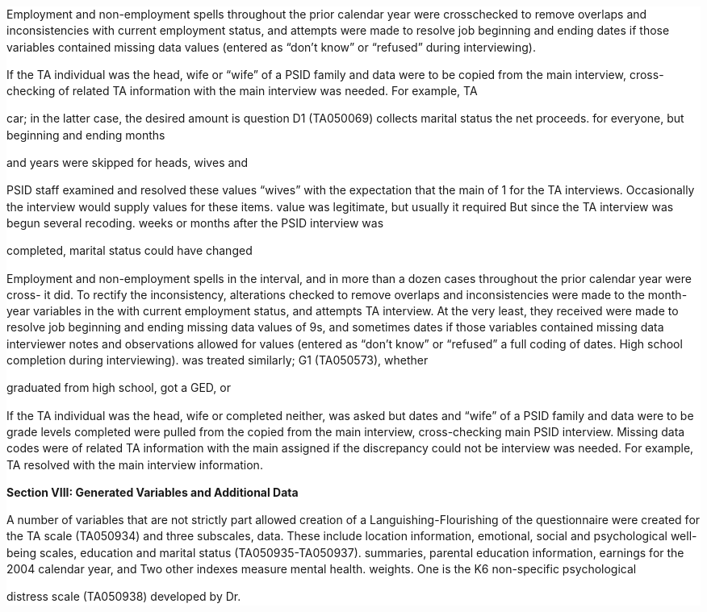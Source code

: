 Employment and non-employment spells
throughout the prior calendar year were crosschecked to remove overlaps and inconsistencies
with current employment status, and attempts
were made to resolve job beginning and ending
dates if those variables contained missing data
values (entered as “don’t know” or “refused”
during interviewing).

If the TA individual was the head, wife or
“wife” of a PSID family and data were to be
copied from the main interview, cross-checking
of related TA information with the main
interview was needed. For example, TA



car; in the latter case, the desired amount is question D1 (TA050069) collects marital status
the net proceeds. for everyone, but beginning and ending months

and years were skipped for heads, wives and

PSID staff examined and resolved these values “wives” with the expectation that the main
of 1 for the TA interviews. Occasionally the interview would supply values for these items.
value was legitimate, but usually it required But since the TA interview was begun several
recoding. weeks or months after the PSID interview was

completed, marital status could have changed

Employment and non-employment spells in the interval, and in more than a dozen cases
throughout the prior calendar year were cross- it did. To rectify the inconsistency, alterations
checked to remove overlaps and inconsistencies were made to the month-year variables in the
with current employment status, and attempts TA interview. At the very least, they received
were made to resolve job beginning and ending missing data values of 9s, and sometimes
dates if those variables contained missing data interviewer notes and observations allowed for
values (entered as “don’t know” or “refused” a full coding of dates. High school completion
during interviewing). was treated similarly; G1 (TA050573), whether

graduated from high school, got a GED, or

If the TA individual was the head, wife or completed neither, was asked but dates and
“wife” of a PSID family and data were to be grade levels completed were pulled from the
copied from the main interview, cross-checking main PSID interview. Missing data codes were
of related TA information with the main assigned if the discrepancy could not be
interview was needed. For example, TA resolved with the main interview information.


**Section VIII: Generated Variables and Additional Data**

A number of variables that are not strictly part allowed creation of a Languishing-Flourishing
of the questionnaire were created for the TA scale (TA050934) and three subscales,
data. These include location information, emotional, social and psychological well-being
scales, education and marital status (TA050935-TA050937).
summaries, parental education information,
earnings for the 2004 calendar year, and Two other indexes measure mental health.
weights. One is the K6 non-specific psychological

distress scale (TA050938) developed by Dr.
